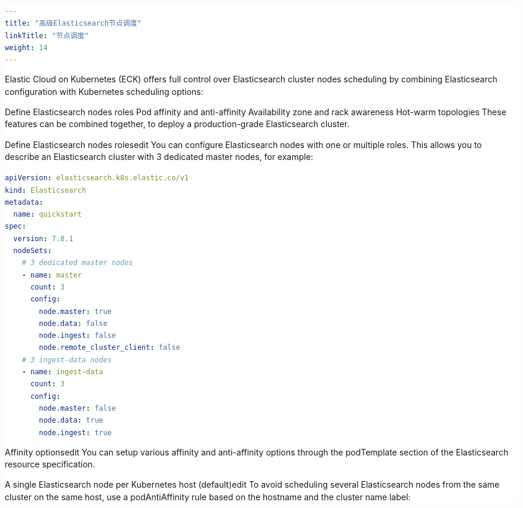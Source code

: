 ```yaml
---
title: "高级Elasticsearch节点调度"
linkTitle: "节点调度"
weight: 14
---
```


Elastic Cloud on Kubernetes (ECK) offers full control over Elasticsearch cluster nodes scheduling by combining Elasticsearch configuration with Kubernetes scheduling options:

Define Elasticsearch nodes roles
Pod affinity and anti-affinity
Availability zone and rack awareness
Hot-warm topologies
These features can be combined together, to deploy a production-grade Elasticsearch cluster.

Define Elasticsearch nodes rolesedit
You can configure Elasticsearch nodes with one or multiple roles. This allows you to describe an Elasticsearch cluster with 3 dedicated master nodes, for example:

```yaml
apiVersion: elasticsearch.k8s.elastic.co/v1
kind: Elasticsearch
metadata:
  name: quickstart
spec:
  version: 7.8.1
  nodeSets:
    # 3 dedicated master nodes
    - name: master
      count: 3
      config:
        node.master: true
        node.data: false
        node.ingest: false
        node.remote_cluster_client: false
    # 3 ingest-data nodes
    - name: ingest-data
      count: 3
      config:
        node.master: false
        node.data: true
        node.ingest: true
```

Affinity optionsedit
You can setup various affinity and anti-affinity options through the podTemplate section of the Elasticsearch resource specification.

A single Elasticsearch node per Kubernetes host (default)edit
To avoid scheduling several Elasticsearch nodes from the same cluster on the same host, use a podAntiAffinity rule based on the hostname and the cluster name label:
